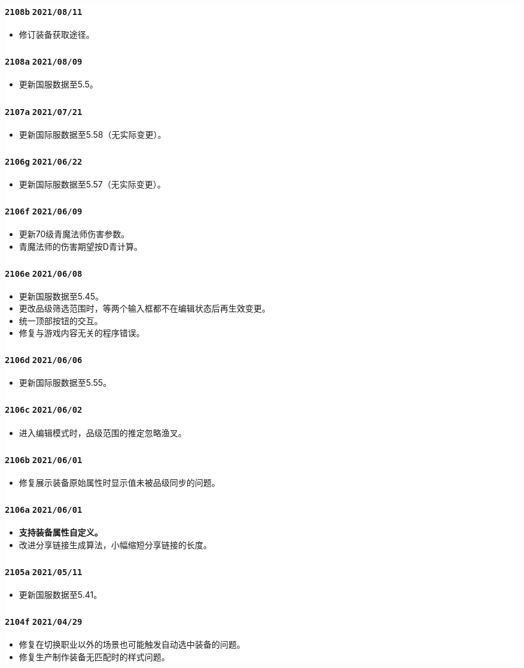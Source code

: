 ### `2108b` `2021/08/11`

* 修订装备获取途径。

### `2108a` `2021/08/09`

* 更新国服数据至5.5。

### `2107a` `2021/07/21`

* 更新国际服数据至5.58（无实际变更）。

### `2106g` `2021/06/22`

* 更新国际服数据至5.57（无实际变更）。

### `2106f` `2021/06/09`

* 更新70级青魔法师伤害参数。
* 青魔法师的伤害期望按D青计算。

### `2106e` `2021/06/08`

* 更新国服数据至5.45。
* 更改品级筛选范围时，等两个输入框都不在编辑状态后再生效变更。
* 统一顶部按钮的交互。
* 修复与游戏内容无关的程序错误。

### `2106d` `2021/06/06`

* 更新国际服数据至5.55。

### `2106c` `2021/06/02`

* 进入编辑模式时，品级范围的推定忽略渔叉。

### `2106b` `2021/06/01`

* 修复展示装备原始属性时显示值未被品级同步的问题。

### `2106a` `2021/06/01`

* **支持装备属性自定义。**
* 改进分享链接生成算法，小幅缩短分享链接的长度。

### `2105a` `2021/05/11`

* 更新国服数据至5.41。

### `2104f` `2021/04/29`

* 修复在切换职业以外的场景也可能触发自动选中装备的问题。
* 修复生产制作装备无匹配时的样式问题。
